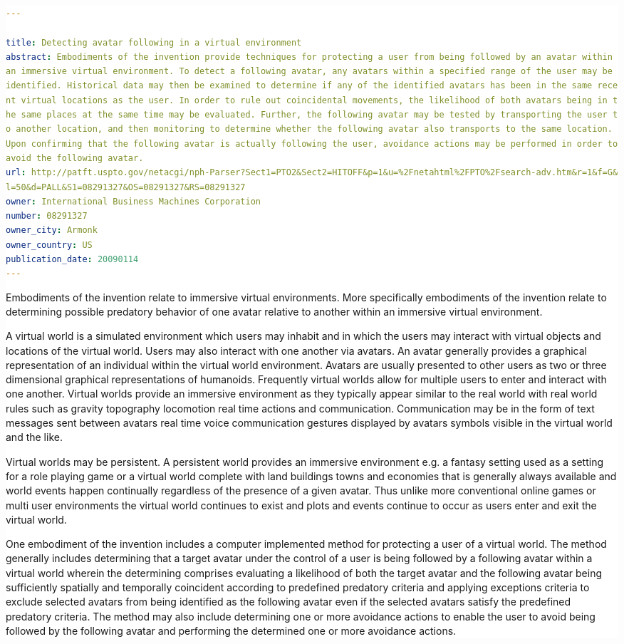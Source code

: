 ```yaml
---

title: Detecting avatar following in a virtual environment
abstract: Embodiments of the invention provide techniques for protecting a user from being followed by an avatar within an immersive virtual environment. To detect a following avatar, any avatars within a specified range of the user may be identified. Historical data may then be examined to determine if any of the identified avatars has been in the same recent virtual locations as the user. In order to rule out coincidental movements, the likelihood of both avatars being in the same places at the same time may be evaluated. Further, the following avatar may be tested by transporting the user to another location, and then monitoring to determine whether the following avatar also transports to the same location. Upon confirming that the following avatar is actually following the user, avoidance actions may be performed in order to avoid the following avatar.
url: http://patft.uspto.gov/netacgi/nph-Parser?Sect1=PTO2&Sect2=HITOFF&p=1&u=%2Fnetahtml%2FPTO%2Fsearch-adv.htm&r=1&f=G&l=50&d=PALL&S1=08291327&OS=08291327&RS=08291327
owner: International Business Machines Corporation
number: 08291327
owner_city: Armonk
owner_country: US
publication_date: 20090114
---
```

Embodiments of the invention relate to immersive virtual environments. More specifically embodiments of the invention relate to determining possible predatory behavior of one avatar relative to another within an immersive virtual environment.

A virtual world is a simulated environment which users may inhabit and in which the users may interact with virtual objects and locations of the virtual world. Users may also interact with one another via avatars. An avatar generally provides a graphical representation of an individual within the virtual world environment. Avatars are usually presented to other users as two or three dimensional graphical representations of humanoids. Frequently virtual worlds allow for multiple users to enter and interact with one another. Virtual worlds provide an immersive environment as they typically appear similar to the real world with real world rules such as gravity topography locomotion real time actions and communication. Communication may be in the form of text messages sent between avatars real time voice communication gestures displayed by avatars symbols visible in the virtual world and the like.

Virtual worlds may be persistent. A persistent world provides an immersive environment e.g. a fantasy setting used as a setting for a role playing game or a virtual world complete with land buildings towns and economies that is generally always available and world events happen continually regardless of the presence of a given avatar. Thus unlike more conventional online games or multi user environments the virtual world continues to exist and plots and events continue to occur as users enter and exit the virtual world.

One embodiment of the invention includes a computer implemented method for protecting a user of a virtual world. The method generally includes determining that a target avatar under the control of a user is being followed by a following avatar within a virtual world wherein the determining comprises evaluating a likelihood of both the target avatar and the following avatar being sufficiently spatially and temporally coincident according to predefined predatory criteria and applying exceptions criteria to exclude selected avatars from being identified as the following avatar even if the selected avatars satisfy the predefined predatory criteria. The method may also include determining one or more avoidance actions to enable the user to avoid being followed by the following avatar and performing the determined one or more avoidance actions.
